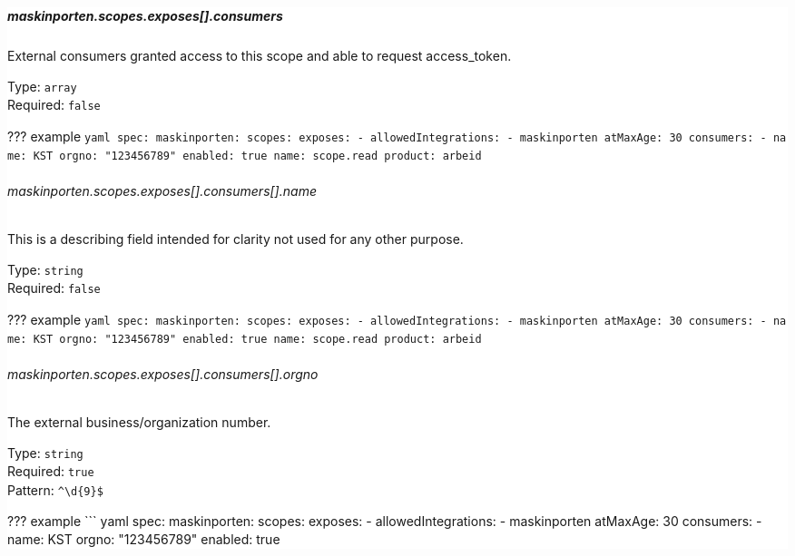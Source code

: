 ##### maskinporten.scopes.exposes[].consumers
External consumers granted access to this scope and able to request access_token.

Type: `array`<br />
Required: `false`<br />

??? example
    ``` yaml
    spec:
      maskinporten:
        scopes:
          exposes:
            - allowedIntegrations:
                - maskinporten
              atMaxAge: 30
              consumers:
                - name: KST
                  orgno: "123456789"
              enabled: true
              name: scope.read
              product: arbeid
    ```

###### maskinporten.scopes.exposes[].consumers[].name
This is a describing field intended for clarity not used for any other purpose.

Type: `string`<br />
Required: `false`<br />

??? example
    ``` yaml
    spec:
      maskinporten:
        scopes:
          exposes:
            - allowedIntegrations:
                - maskinporten
              atMaxAge: 30
              consumers:
                - name: KST
                  orgno: "123456789"
              enabled: true
              name: scope.read
              product: arbeid
    ```

###### maskinporten.scopes.exposes[].consumers[].orgno
The external business/organization number.

Type: `string`<br />
Required: `true`<br />
Pattern: `^\d{9}$`<br />

??? example
    ``` yaml
    spec:
      maskinporten:
        scopes:
          exposes:
            - allowedIntegrations:
                - maskinporten
              atMaxAge: 30
              consumers:
                - name: KST
                  orgno: "123456789"
              enabled: true